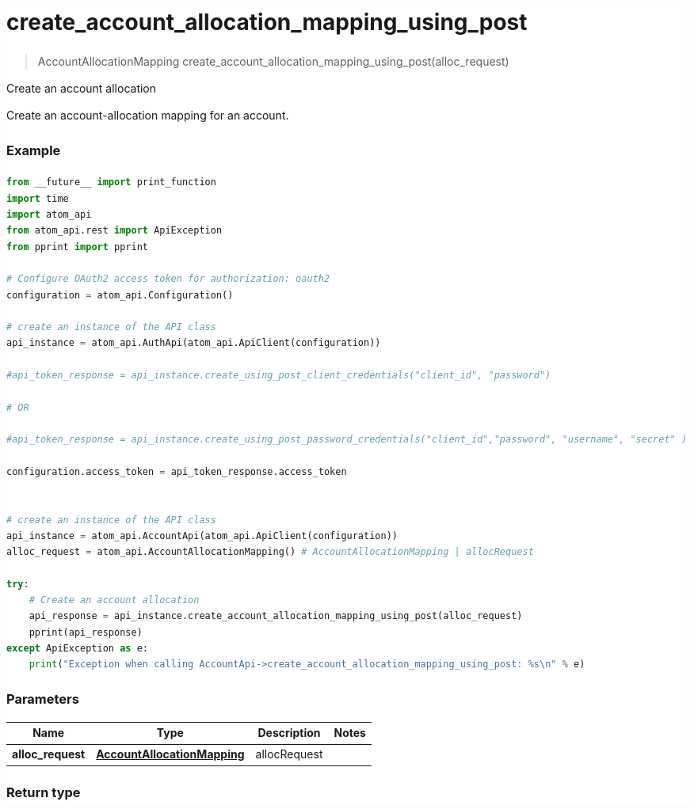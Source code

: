 
# **create_account_allocation_mapping_using_post**
> AccountAllocationMapping create_account_allocation_mapping_using_post(alloc_request)

Create an account allocation

Create an account-allocation mapping for an account.

### Example
```python
from __future__ import print_function
import time
import atom_api
from atom_api.rest import ApiException
from pprint import pprint

# Configure OAuth2 access token for authorization: oauth2
configuration = atom_api.Configuration()

# create an instance of the API class
api_instance = atom_api.AuthApi(atom_api.ApiClient(configuration))

#api_token_response = api_instance.create_using_post_client_credentials("client_id", "password")

# OR

#api_token_response = api_instance.create_using_post_password_credentials("client_id","password", "username", "secret" )

configuration.access_token = api_token_response.access_token


# create an instance of the API class
api_instance = atom_api.AccountApi(atom_api.ApiClient(configuration))
alloc_request = atom_api.AccountAllocationMapping() # AccountAllocationMapping | allocRequest

try:
    # Create an account allocation
    api_response = api_instance.create_account_allocation_mapping_using_post(alloc_request)
    pprint(api_response)
except ApiException as e:
    print("Exception when calling AccountApi->create_account_allocation_mapping_using_post: %s\n" % e)
```

### Parameters

Name | Type | Description  | Notes
------------- | ------------- | ------------- | -------------
 **alloc_request** | [**AccountAllocationMapping**](AccountAllocationMapping.md)| allocRequest | 

### Return type
